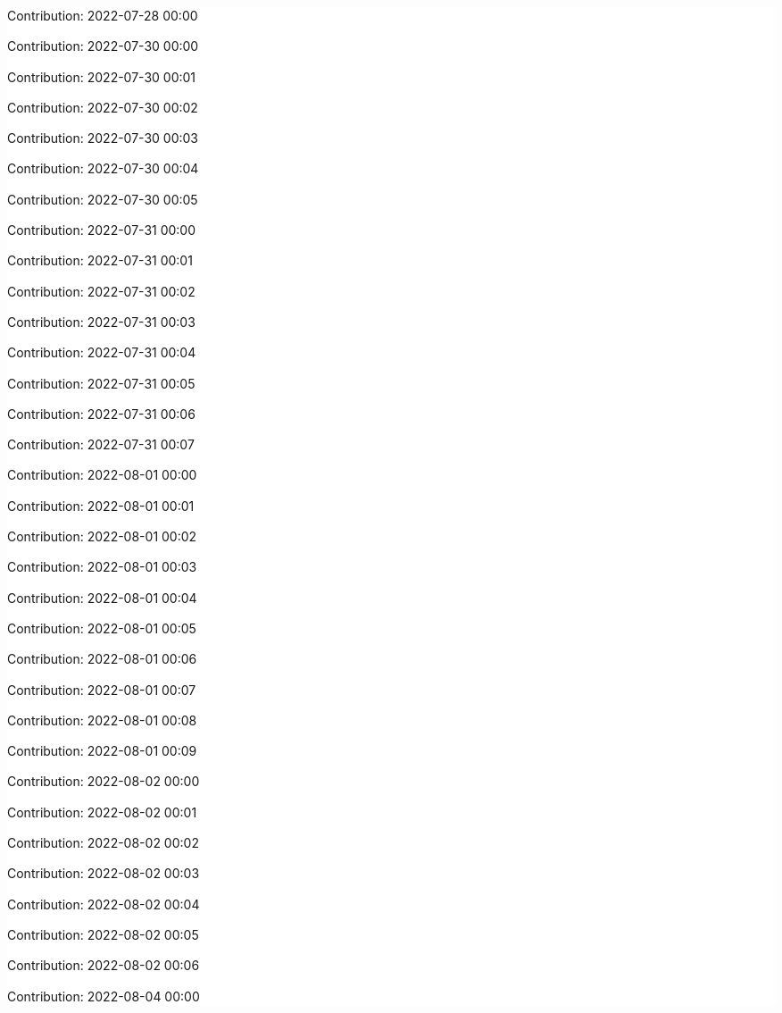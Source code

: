 Contribution: 2022-07-28 00:00

Contribution: 2022-07-30 00:00

Contribution: 2022-07-30 00:01

Contribution: 2022-07-30 00:02

Contribution: 2022-07-30 00:03

Contribution: 2022-07-30 00:04

Contribution: 2022-07-30 00:05

Contribution: 2022-07-31 00:00

Contribution: 2022-07-31 00:01

Contribution: 2022-07-31 00:02

Contribution: 2022-07-31 00:03

Contribution: 2022-07-31 00:04

Contribution: 2022-07-31 00:05

Contribution: 2022-07-31 00:06

Contribution: 2022-07-31 00:07

Contribution: 2022-08-01 00:00

Contribution: 2022-08-01 00:01

Contribution: 2022-08-01 00:02

Contribution: 2022-08-01 00:03

Contribution: 2022-08-01 00:04

Contribution: 2022-08-01 00:05

Contribution: 2022-08-01 00:06

Contribution: 2022-08-01 00:07

Contribution: 2022-08-01 00:08

Contribution: 2022-08-01 00:09

Contribution: 2022-08-02 00:00

Contribution: 2022-08-02 00:01

Contribution: 2022-08-02 00:02

Contribution: 2022-08-02 00:03

Contribution: 2022-08-02 00:04

Contribution: 2022-08-02 00:05

Contribution: 2022-08-02 00:06

Contribution: 2022-08-04 00:00
